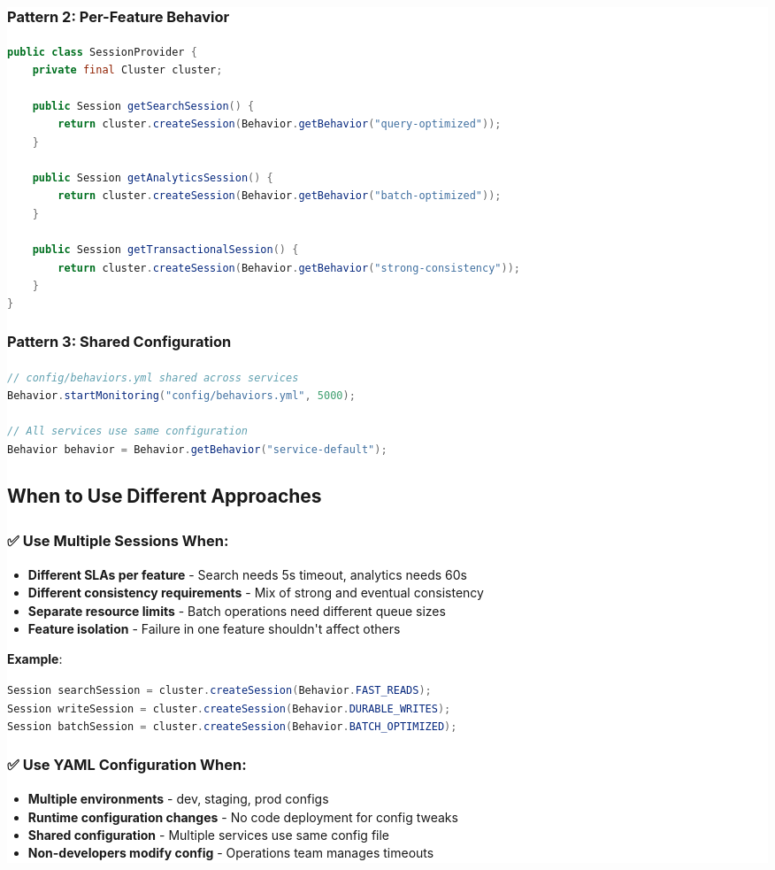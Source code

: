 ### Pattern 2: Per-Feature Behavior

```java
public class SessionProvider {
    private final Cluster cluster;
    
    public Session getSearchSession() {
        return cluster.createSession(Behavior.getBehavior("query-optimized"));
    }
    
    public Session getAnalyticsSession() {
        return cluster.createSession(Behavior.getBehavior("batch-optimized"));
    }
    
    public Session getTransactionalSession() {
        return cluster.createSession(Behavior.getBehavior("strong-consistency"));
    }
}
```

### Pattern 3: Shared Configuration

```java
// config/behaviors.yml shared across services
Behavior.startMonitoring("config/behaviors.yml", 5000);

// All services use same configuration
Behavior behavior = Behavior.getBehavior("service-default");
```

## When to Use Different Approaches

### ✅ Use Multiple Sessions When:

- **Different SLAs per feature** - Search needs 5s timeout, analytics needs 60s
- **Different consistency requirements** - Mix of strong and eventual consistency
- **Separate resource limits** - Batch operations need different queue sizes
- **Feature isolation** - Failure in one feature shouldn't affect others

**Example**:
```java
Session searchSession = cluster.createSession(Behavior.FAST_READS);
Session writeSession = cluster.createSession(Behavior.DURABLE_WRITES);
Session batchSession = cluster.createSession(Behavior.BATCH_OPTIMIZED);
```

### ✅ Use YAML Configuration When:

- **Multiple environments** - dev, staging, prod configs
- **Runtime configuration changes** - No code deployment for config tweaks
- **Shared configuration** - Multiple services use same config file
- **Non-developers modify config** - Operations team manages timeouts
